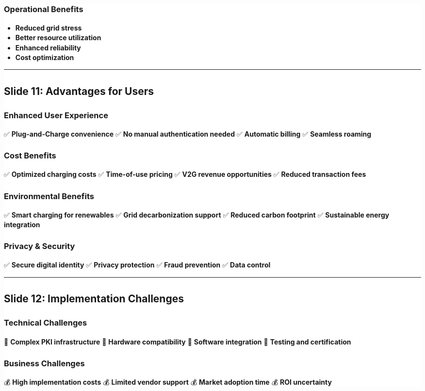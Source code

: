 ### Operational Benefits
- **Reduced grid stress**
- **Better resource utilization**
- **Enhanced reliability**
- **Cost optimization**

---

## Slide 11: Advantages for Users

### Enhanced User Experience
✅ **Plug-and-Charge convenience**
✅ **No manual authentication needed**
✅ **Automatic billing**
✅ **Seamless roaming**

### Cost Benefits
✅ **Optimized charging costs**
✅ **Time-of-use pricing**
✅ **V2G revenue opportunities**
✅ **Reduced transaction fees**

### Environmental Benefits
✅ **Smart charging for renewables**
✅ **Grid decarbonization support**
✅ **Reduced carbon footprint**
✅ **Sustainable energy integration**

### Privacy & Security
✅ **Secure digital identity**
✅ **Privacy protection**
✅ **Fraud prevention**
✅ **Data control**

---

## Slide 12: Implementation Challenges

### Technical Challenges
🔧 **Complex PKI infrastructure**
🔧 **Hardware compatibility**
🔧 **Software integration**
🔧 **Testing and certification**

### Business Challenges
💰 **High implementation costs**
💰 **Limited vendor support**
💰 **Market adoption time**
💰 **ROI uncertainty**
